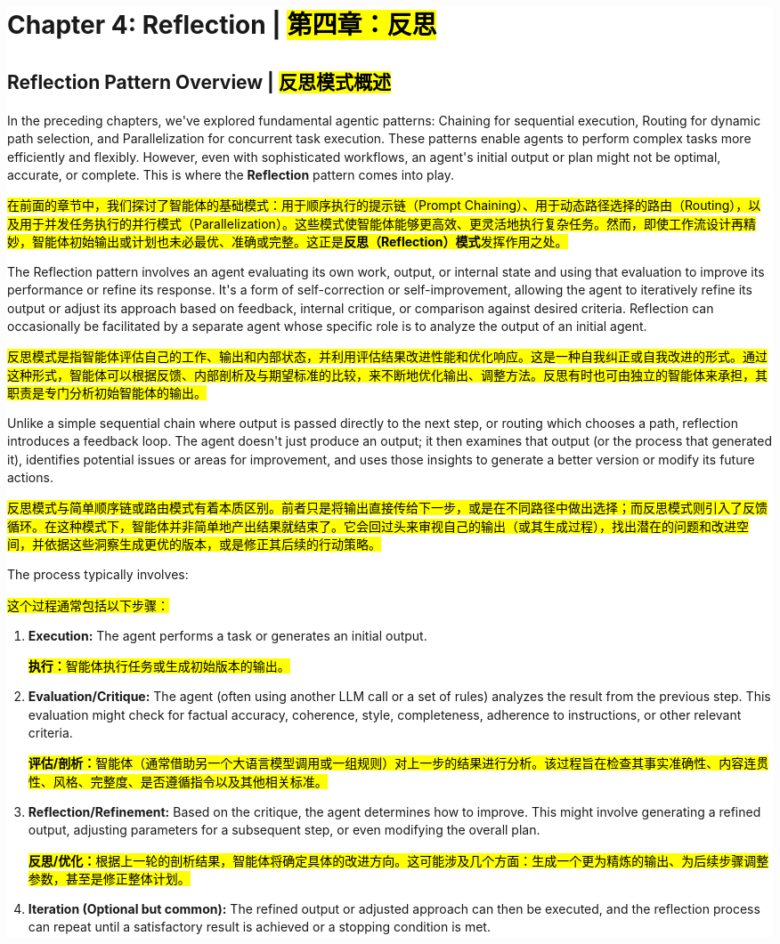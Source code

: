 # Chapter 4: Reflection | <mark>第四章：反思</mark>

## Reflection Pattern Overview | <mark>反思模式概述</mark>

In the preceding chapters, we've explored fundamental agentic patterns: Chaining for sequential execution, Routing for dynamic path selection, and Parallelization for concurrent task execution. These patterns enable agents to perform complex tasks more efficiently and flexibly. However, even with sophisticated workflows, an agent's initial output or plan might not be optimal, accurate, or complete. This is where the **Reflection** pattern comes into play.

<mark>在前面的章节中，我们探讨了智能体的基础模式：用于顺序执行的提示链（Prompt Chaining）、用于动态路径选择的路由（Routing），以及用于并发任务执行的并行模式（Parallelization）。这些模式使智能体能够更高效、更灵活地执行复杂任务。然而，即使工作流设计再精妙，智能体初始输出或计划也未必最优、准确或完整。这正是<strong>反思（Reflection）模式</strong>发挥作用之处。</mark>

The Reflection pattern involves an agent evaluating its own work, output, or internal state and using that evaluation to improve its performance or refine its response. It's a form of self-correction or self-improvement, allowing the agent to iteratively refine its output or adjust its approach based on feedback, internal critique, or comparison against desired criteria. Reflection can occasionally be facilitated by a separate agent whose specific role is to analyze the output of an initial agent.

<mark>反思模式是指智能体评估自己的工作、输出和内部状态，并利用评估结果改进性能和优化响应。这是一种自我纠正或自我改进的形式。通过这种形式，智能体可以根据反馈、内部剖析及与期望标准的比较，来不断地优化输出、调整方法。反思有时也可由独立的智能体来承担，其职责是专门分析初始智能体的输出。</mark>

Unlike a simple sequential chain where output is passed directly to the next step, or routing which chooses a path, reflection introduces a feedback loop. The agent doesn't just produce an output; it then examines that output (or the process that generated it), identifies potential issues or areas for improvement, and uses those insights to generate a better version or modify its future actions.

<mark>反思模式与简单顺序链或路由模式有着本质区别。前者只是将输出直接传给下一步，或是在不同路径中做出选择；而反思模式则引入了反馈循环。在这种模式下，智能体并非简单地产出结果就结束了。它会回过头来审视自己的输出（或其生成过程），找出潜在的问题和改进空间，并依据这些洞察生成更优的版本，或是修正其后续的行动策略。</mark>

The process typically involves:

<mark>这个过程通常包括以下步骤：</mark>

1. **Execution:** The agent performs a task or generates an initial output.

   <mark><strong>执行：</strong>智能体执行任务或生成初始版本的输出。</mark>

2. **Evaluation/Critique:** The agent (often using another LLM call or a set of rules) analyzes the result from the previous step. This evaluation might check for factual accuracy, coherence, style, completeness, adherence to instructions, or other relevant criteria.

   <mark><strong>评估/剖析：</strong>智能体（通常借助另一个大语言模型调用或一组规则）对上一步的结果进行分析。该过程旨在检查其事实准确性、内容连贯性、风格、完整度、是否遵循指令以及其他相关标准。</mark>

3. **Reflection/Refinement:** Based on the critique, the agent determines how to improve. This might involve generating a refined output, adjusting parameters for a subsequent step, or even modifying the overall plan.

   <mark><strong>反思/优化：</strong>根据上一轮的剖析结果，智能体将确定具体的改进方向。这可能涉及几个方面：生成一个更为精炼的输出、为后续步骤调整参数，甚至是修正整体计划。</mark>

4. **Iteration (Optional but common):** The refined output or adjusted approach can then be executed, and the reflection process can repeat until a satisfactory result is achieved or a stopping condition is met.

